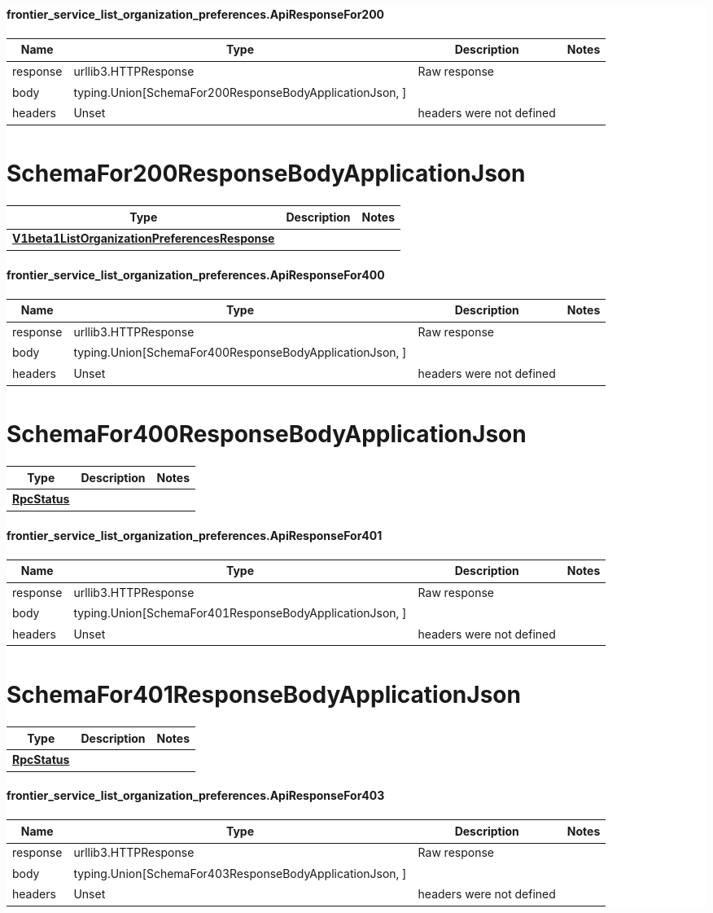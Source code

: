 
#### frontier_service_list_organization_preferences.ApiResponseFor200
Name | Type | Description  | Notes
------------- | ------------- | ------------- | -------------
response | urllib3.HTTPResponse | Raw response |
body | typing.Union[SchemaFor200ResponseBodyApplicationJson, ] |  |
headers | Unset | headers were not defined |

# SchemaFor200ResponseBodyApplicationJson
Type | Description  | Notes
------------- | ------------- | -------------
[**V1beta1ListOrganizationPreferencesResponse**](../../models/V1beta1ListOrganizationPreferencesResponse.md) |  | 


#### frontier_service_list_organization_preferences.ApiResponseFor400
Name | Type | Description  | Notes
------------- | ------------- | ------------- | -------------
response | urllib3.HTTPResponse | Raw response |
body | typing.Union[SchemaFor400ResponseBodyApplicationJson, ] |  |
headers | Unset | headers were not defined |

# SchemaFor400ResponseBodyApplicationJson
Type | Description  | Notes
------------- | ------------- | -------------
[**RpcStatus**](../../models/RpcStatus.md) |  | 


#### frontier_service_list_organization_preferences.ApiResponseFor401
Name | Type | Description  | Notes
------------- | ------------- | ------------- | -------------
response | urllib3.HTTPResponse | Raw response |
body | typing.Union[SchemaFor401ResponseBodyApplicationJson, ] |  |
headers | Unset | headers were not defined |

# SchemaFor401ResponseBodyApplicationJson
Type | Description  | Notes
------------- | ------------- | -------------
[**RpcStatus**](../../models/RpcStatus.md) |  | 


#### frontier_service_list_organization_preferences.ApiResponseFor403
Name | Type | Description  | Notes
------------- | ------------- | ------------- | -------------
response | urllib3.HTTPResponse | Raw response |
body | typing.Union[SchemaFor403ResponseBodyApplicationJson, ] |  |
headers | Unset | headers were not defined |
